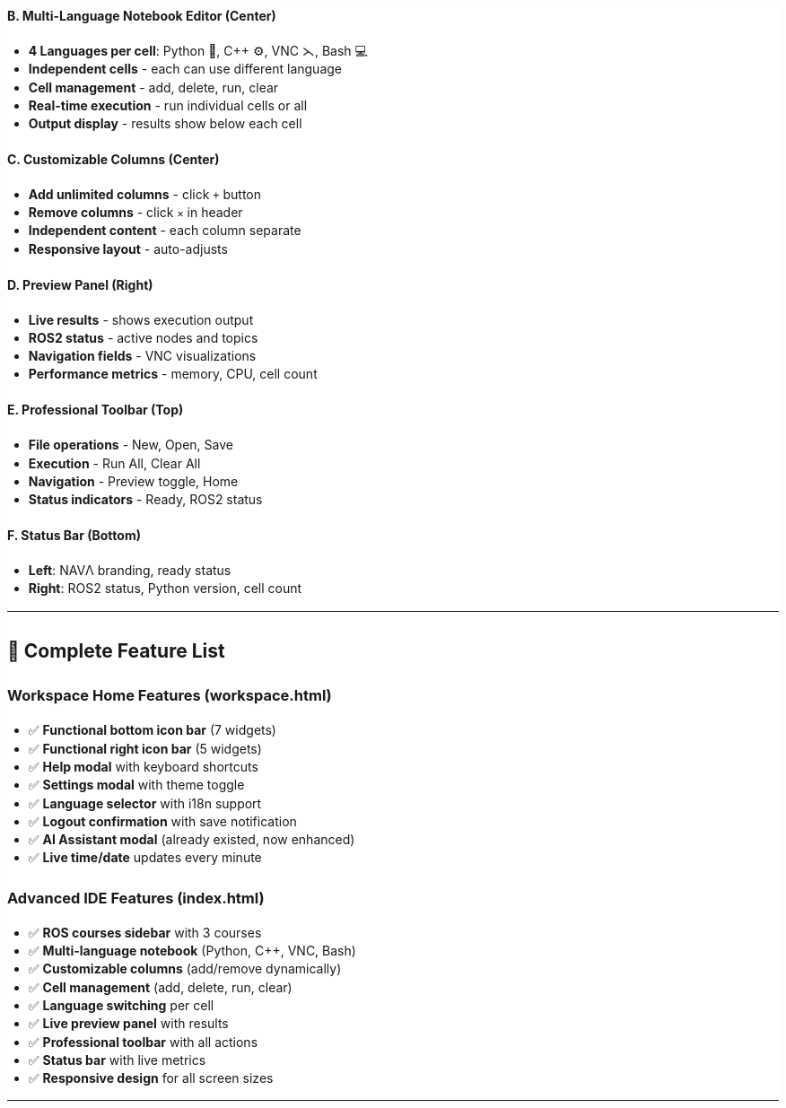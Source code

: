 #### B. Multi-Language Notebook Editor (Center)
- **4 Languages per cell**: Python 🐍, C++ ⚙️, VNC ⋋, Bash 💻
- **Independent cells** - each can use different language
- **Cell management** - add, delete, run, clear
- **Real-time execution** - run individual cells or all
- **Output display** - results show below each cell

#### C. Customizable Columns (Center)
- **Add unlimited columns** - click `+` button
- **Remove columns** - click `✕` in header
- **Independent content** - each column separate
- **Responsive layout** - auto-adjusts

#### D. Preview Panel (Right)
- **Live results** - shows execution output
- **ROS2 status** - active nodes and topics
- **Navigation fields** - VNC visualizations
- **Performance metrics** - memory, CPU, cell count

#### E. Professional Toolbar (Top)
- **File operations** - New, Open, Save
- **Execution** - Run All, Clear All
- **Navigation** - Preview toggle, Home
- **Status indicators** - Ready, ROS2 status

#### F. Status Bar (Bottom)
- **Left**: NAVΛ branding, ready status
- **Right**: ROS2 status, Python version, cell count

---

## 🎯 Complete Feature List

### Workspace Home Features (workspace.html)
- ✅ **Functional bottom icon bar** (7 widgets)
- ✅ **Functional right icon bar** (5 widgets)
- ✅ **Help modal** with keyboard shortcuts
- ✅ **Settings modal** with theme toggle
- ✅ **Language selector** with i18n support
- ✅ **Logout confirmation** with save notification
- ✅ **AI Assistant modal** (already existed, now enhanced)
- ✅ **Live time/date** updates every minute

### Advanced IDE Features (index.html)
- ✅ **ROS courses sidebar** with 3 courses
- ✅ **Multi-language notebook** (Python, C++, VNC, Bash)
- ✅ **Customizable columns** (add/remove dynamically)
- ✅ **Cell management** (add, delete, run, clear)
- ✅ **Language switching** per cell
- ✅ **Live preview panel** with results
- ✅ **Professional toolbar** with all actions
- ✅ **Status bar** with live metrics
- ✅ **Responsive design** for all screen sizes

---